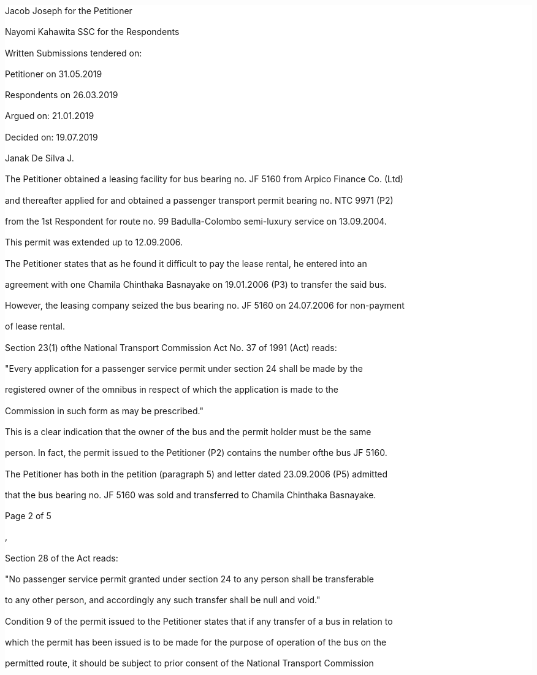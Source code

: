 Jacob Joseph for the Petitioner

Nayomi Kahawita SSC for the Respondents

Written Submissions tendered on:

Petitioner on 31.05.2019

Respondents on 26.03.2019

Argued on: 21.01.2019

Decided on: 19.07.2019

Janak De Silva J.

The Petitioner obtained a leasing facility for bus bearing no. JF 5160 from Arpico Finance Co. (Ltd)

and thereafter applied for and obtained a passenger transport permit bearing no. NTC 9971 (P2)

from the 1st Respondent for route no. 99 Badulla-Colombo semi-luxury service on 13.09.2004.

This permit was extended up to 12.09.2006.

The Petitioner states that as he found it difficult to pay the lease rental, he entered into an

agreement with one Chamila Chinthaka Basnayake on 19.01.2006 (P3) to transfer the said bus.

However, the leasing company seized the bus bearing no. JF 5160 on 24.07.2006 for non-payment

of lease rental.

Section 23(1) ofthe National Transport Commission Act No. 37 of 1991 (Act) reads:

"Every application for a passenger service permit under section 24 shall be made by the

registered owner of the omnibus in respect of which the application is made to the

Commission in such form as may be prescribed."

This is a clear indication that the owner of the bus and the permit holder must be the same

person. In fact, the permit issued to the Petitioner (P2) contains the number ofthe bus JF 5160.

The Petitioner has both in the petition (paragraph 5) and letter dated 23.09.2006 (P5) admitted

that the bus bearing no. JF 5160 was sold and transferred to Chamila Chinthaka Basnayake.

Page 2 of 5

,

Section 28 of the Act reads:

"No passenger service permit granted under section 24 to any person shall be transferable

to any other person, and accordingly any such transfer shall be null and void."

Condition 9 of the permit issued to the Petitioner states that if any transfer of a bus in relation to

which the permit has been issued is to be made for the purpose of operation of the bus on the

permitted route, it should be subject to prior consent of the National Transport Commission
